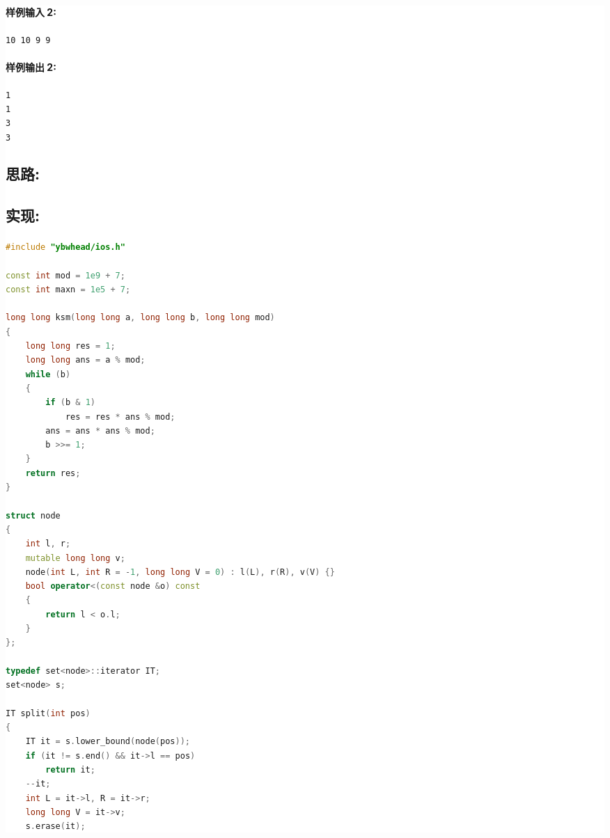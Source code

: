 #### 样例输入 2:

```
10 10 9 9

```

#### 样例输出 2:

```
1
1
3
3

```

## 思路:

## 实现:

```cpp
#include "ybwhead/ios.h"

const int mod = 1e9 + 7;
const int maxn = 1e5 + 7;

long long ksm(long long a, long long b, long long mod)
{
    long long res = 1;
    long long ans = a % mod;
    while (b)
    {
        if (b & 1)
            res = res * ans % mod;
        ans = ans * ans % mod;
        b >>= 1;
    }
    return res;
}

struct node
{
    int l, r;
    mutable long long v;
    node(int L, int R = -1, long long V = 0) : l(L), r(R), v(V) {}
    bool operator<(const node &o) const
    {
        return l < o.l;
    }
};

typedef set<node>::iterator IT;
set<node> s;

IT split(int pos)
{
    IT it = s.lower_bound(node(pos));
    if (it != s.end() && it->l == pos)
        return it;
    --it;
    int L = it->l, R = it->r;
    long long V = it->v;
    s.erase(it);
```